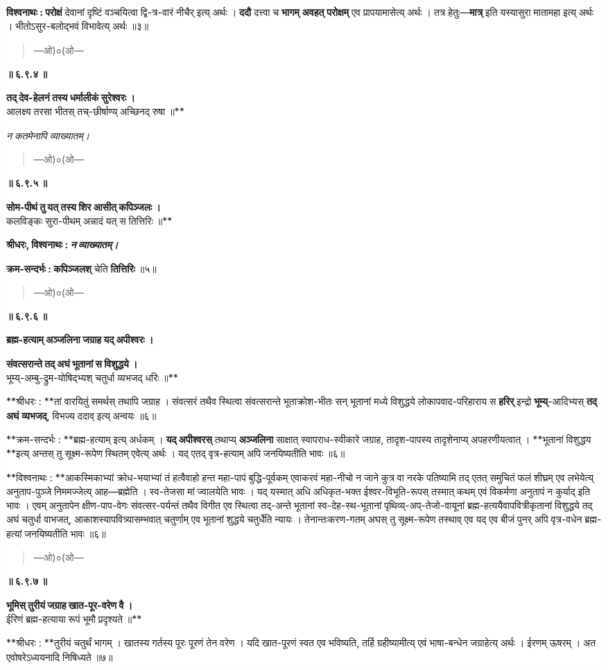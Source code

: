 **विश्वनाथः : परोक्षं** देवानां दृष्टिं वञ्चयित्वा द्वि-त्र-वारं नीचैर् इत्य् अर्थः । **ददौ** दत्त्वा च **भागम्** **अवहत्** **परोक्षम्** एव प्रापयामासेत्य् अर्थः । तत्र हेतुः—**मात्र्** इति यस्यासुरा मातामहा इत्य् अर्थः । भीतोऽसुर-बलोद्भवं विभावेत्य् अर्थः ॥३॥

> —ओ)०(ओ—

**॥ ६.९.४ ॥**

**तद् देव-हेलनं तस्य धर्मालीकं सुरेश्वरः ।**  
आलक्ष्य तरसा भीतस् तच्-छीर्षाण्य् अच्छिनद् रुषा ॥**

_न कतमेनापि व्याख्यातम्।_

> —ओ)०(ओ—

**॥ ६.९.५ ॥**

**सोम-पीथं तु यत् तस्य शिर आसीत् कपिञ्जलः ।**  
कलविङ्कः सुरा-पीथम् अन्नादं यत् स तित्तिरिः ॥**

**श्रीधरः, विश्वनाथः : _न व्याख्यातम्।_**

**क्रम-सन्दर्भः : कपिञ्जलश्** चेति **तित्तिरिः** ॥५॥

> —ओ)०(ओ—

**॥ ६.९.६ ॥**

**ब्रह्म-हत्याम् अञ्जलिना जग्राह यद् अपीश्वरः ।**

**संवत्सरान्ते तद् अघं भूतानां स विशुद्धये ।**  
भूम्य्-अम्बु-द्रुम-योषिद्भ्यश् चतुर्धा व्यभजद् धरिः ॥**

**श्रीधरः : **तां वारयितुं समर्थस् तथापि जग्राह । संवत्सरं तथैव स्थित्वा संवत्सरान्ते भूताक्रोश-भीतः सन् भूतानां मध्ये विशुद्धये लोकापवाद-परिहाराय स **हरिर्** इन्द्रो **भूम्य्**-आदिभ्यस् **तद् अघं** **व्यभजद्**, विभज्य ददाव् इत्य् अन्वयः ॥६॥

**क्रम-सन्दर्भः : **ब्रह्म-हत्याम् इत्य् अर्धकम् । **यद् अपीश्वरस्** तथाप्य् **अञ्जलिना** साक्षात् स्वापराध-स्वीकारे जग्राह, तादृश-पापस्य तादृशेनाप्य् अपहरणीयत्वात् । **भूतानां विशुद्धय **इत्य् अन्तस् तु सूक्ष्म-रूपेण स्थितम् एवेत्य् अर्थः । यद् एतद् वृत्र-हत्याम् अपि जनयिष्यतीति भावः ॥६॥

**विश्वनाथः : **आकस्मिकाभ्यां क्रोध-भयाभ्यां तं हत्वैवाहो हन्त महा-पापं बुद्धि-पूर्वकम् एवाकरवं महा-नीचो न जाने कुत्र वा नरके पतिष्यामि तद् एतत् समुचितं फलं शीघ्रम् एव लभेयेत्य् अनुताप-पुञ्जे निममज्जेत्य् आह—ब्रह्मेति । स्व-तेजसा मां ज्वालयेति भावः । यद् यस्मात् अधि अधिकृत-भक्त ईश्वर-विभूति-रूपस् तस्मात् कथम् एवं विकर्मणा अनुतापं न कुर्याद् इति भावः । एवम् अनुतापेन क्षीण-पाप-वेगः संवत्सर-पर्यन्तं तथैव विगीत एव स्थित्वा तद्-अन्ते भूतानां स्व-देह-स्थ-भूतानां पृथिव्य्-अप्-तेजो-वायूनां ब्रह्म-हत्ययैवापवित्रीकृतानां विशुद्धये तद् अघं चतुर्धा वाभजत्, आकाशस्यापवित्र्यासम्भवात् चतुर्णाम् एव भूतानां शुद्धये चतुर्धेति न्यायः । तेनान्तःकरण-गतम् अघस् तु सूक्ष्म-रूपेण तस्थाव् एव यद् एव बीजं पुनर् अपि वृत्र-वधेन ब्रह्म-हत्यां जनयिष्यतीति भावः ॥६॥

> —ओ)०(ओ—

**॥ ६.९.७ ॥**

**भूमिस् तुरीयं जग्राह खात-पूर-वरेण वै ।**  
ईरिणं ब्रह्म-हत्याया रूपं भूमौ प्रदृश्यते ॥**

**श्रीधरः : **तुरीयं चतुर्थं भागम् । खातस्य गर्तस्य पूरः पूरणं तेन वरेण । यदि खात-पूरणं स्वत एव भविष्यति, तर्हि ग्रहीष्यामीत्य् एवं भाषा-बन्धेन जग्राहेत्य् अर्थः । ईरणम् ऊषरम् । अत एवोषरेऽध्ययनादि निषिध्यते ॥७॥
